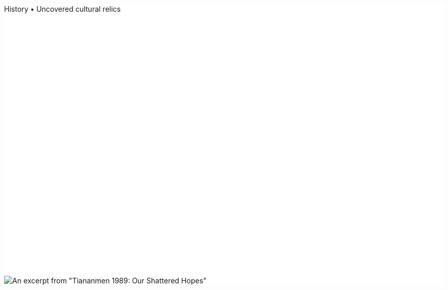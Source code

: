 </div>

<div class="EditorsChoiceDecorators__dot">

</div>

<div class="EditorsChoiceDecorators__dot">

</div>

<div class="EditorsChoiceDecorators__dot">

</div>

</div>

</div>

</div>

</div>

</div>

</div>

</div>

<div id="zone9" class="Zone__component">

<div class="Zone__wrapper">

<div class="LayoutLargeAndSmall__component">

<div class="sticky-outer-wrapper">

<div class="sticky-inner-wrapper" style="position:relative;top:0px;z-index:2">

<div class="TitleBar__component">

<span class="TitleBar__title">History
<span class="TitleBar__titleSubtext">• Uncovered cultural
relics</span></span>

</div>

</div>

</div>

<div class="LayoutLargeAndSmall__lead">

<div class="LayoutGrid__component LayoutGrid__isLead">

<div class="LayoutGrid__card">

<div class="CardBasic__component CardBasic__isLead">

<div class="CardBasic__thumb">

[](/style/article/tiananmen-square-massacre-graphic-novel-comics-journalism-intl-hnk/index.html)

<div class="Image__component Image__hasAspectRatio" style="padding-top:56.25%">

![An excerpt from "Tiananmen 1989: Our Shattered
Hopes"](https://dynaimage.cdn.cnn.com/cnn/e_blur:500,q_auto:low,w_50,c_fill,g_auto,h_28,ar_16:9/http%3A%2F%2Fcdn.cnn.com%2Fcnnnext%2Fdam%2Fassets%2F200621085640-tiananmen-graphic-novel-4.jpg)
